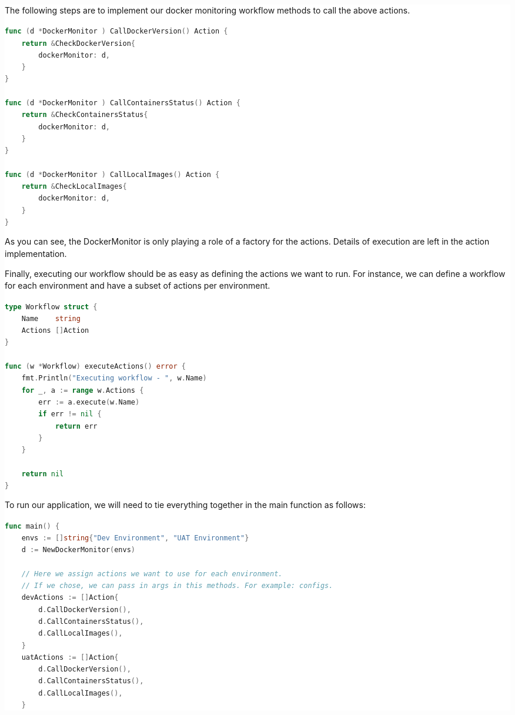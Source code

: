 The following steps are to implement our docker monitoring workflow methods to call the above actions. 

```go
func (d *DockerMonitor ) CallDockerVersion() Action {
	return &CheckDockerVersion{
		dockerMonitor: d,
	}
}

func (d *DockerMonitor ) CallContainersStatus() Action {
	return &CheckContainersStatus{
		dockerMonitor: d,
	}
}

func (d *DockerMonitor ) CallLocalImages() Action {
	return &CheckLocalImages{
		dockerMonitor: d,
	}
}

```
As you can see, the DockerMonitor is only playing a role of a factory for the actions. Details of execution are left in the action implementation.

Finally, executing our workflow should be as easy as defining the actions we want to run. For instance, we can define a workflow for each environment and have a subset of actions per environment. 

```go
type Workflow struct {
	Name    string
	Actions []Action
}

func (w *Workflow) executeActions() error {
	fmt.Println("Executing workflow - ", w.Name)
	for _, a := range w.Actions {
		err := a.execute(w.Name)
		if err != nil {
			return err
		}
	}

	return nil
}
```

To run our application, we will need to tie everything together in the main function as follows: 

```go
func main() {
	envs := []string{"Dev Environment", "UAT Environment"}
	d := NewDockerMonitor(envs)

	// Here we assign actions we want to use for each environment.
	// If we chose, we can pass in args in this methods. For example: configs.
	devActions := []Action{
		d.CallDockerVersion(),
		d.CallContainersStatus(),
		d.CallLocalImages(),
	}
	uatActions := []Action{
		d.CallDockerVersion(),
		d.CallContainersStatus(),
		d.CallLocalImages(),
	}
```